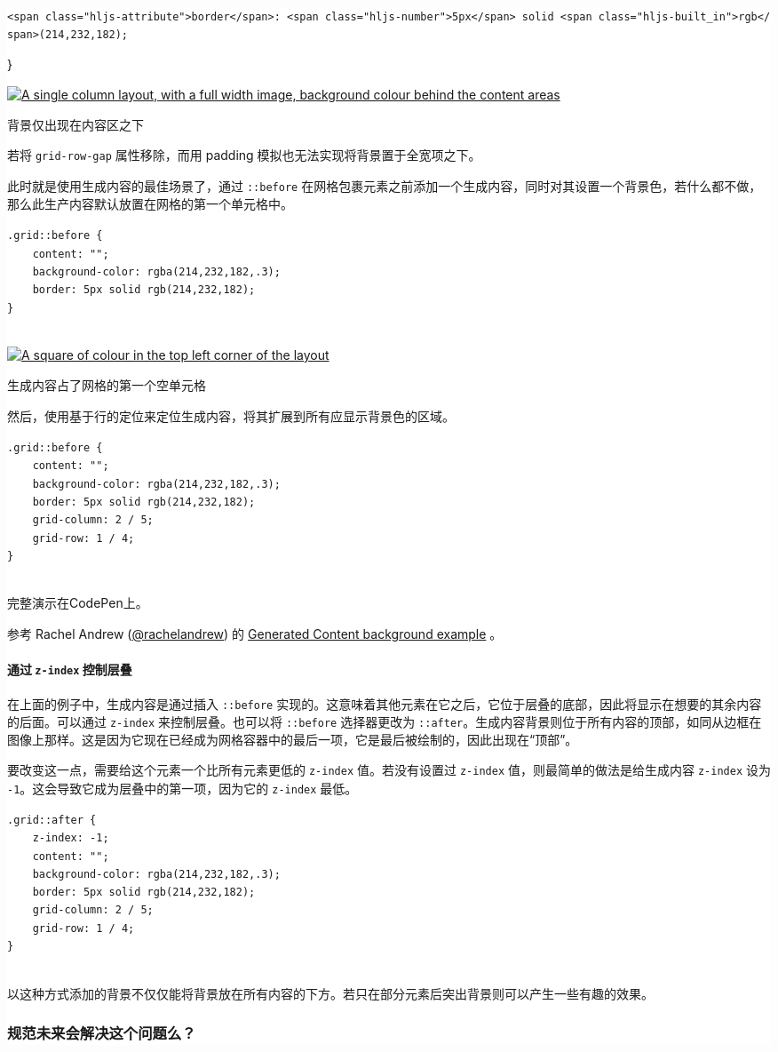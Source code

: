     <span class="hljs-attribute">border</span>: <span class="hljs-number">5px</span> solid <span class="hljs-built_in">rgb</span>(214,232,182);
}

</code></pre>
<p> <a href="https://cloud.netlifyusercontent.com/assets/344dbf88-fdf9-42bb-adb4-46f01eedd629/28feafe9-0576-41c3-9098-6ce245e178bb/background-behind-grid-areas.png"><img src="https://p0.ssl.qhimg.com/t01d73b485a79268c9d.png" alt="A single column layout, with a full width image, background colour behind the content areas"></a> </p>
<p>背景仅出现在内容区之下</p>
<p>若将 <code>grid-row-gap</code> 属性移除，而用 padding 模拟也无法实现将背景置于全宽项之下。</p>
<p>此时就是使用生成内容的最佳场景了，通过 <code>::before</code> 在网格包裹元素之前添加一个生成内容，同时对其设置一个背景色，若什么都不做，那么此生产内容默认放置在网格的第一个单元格中。</p>
<pre><code class="hljs css"><span class="hljs-selector-class">.grid</span><span class="hljs-selector-pseudo">::before</span> {
    <span class="hljs-attribute">content</span>: <span class="hljs-string">""</span>;
    <span class="hljs-attribute">background-color</span>: <span class="hljs-built_in">rgba</span>(214,232,182,.3);
    <span class="hljs-attribute">border</span>: <span class="hljs-number">5px</span> solid <span class="hljs-built_in">rgb</span>(214,232,182);
}

</code></pre>
<p> <a href="https://cloud.netlifyusercontent.com/assets/344dbf88-fdf9-42bb-adb4-46f01eedd629/b33c1461-935b-4d13-83d0-bd3b609c3ce9/before-positioning-generated-content.png"><img src="https://p0.ssl.qhimg.com/t019bb82aad286e6448.png" alt="A square of colour in the top left corner of the layout"></a> </p>
<p>生成内容占了网格的第一个空单元格</p>
<p>然后，使用基于行的定位来定位生成内容，将其扩展到所有应显示背景色的区域。</p>
<pre><code class="hljs css"><span class="hljs-selector-class">.grid</span><span class="hljs-selector-pseudo">::before</span> {
    <span class="hljs-attribute">content</span>: <span class="hljs-string">""</span>;
    <span class="hljs-attribute">background-color</span>: <span class="hljs-built_in">rgba</span>(214,232,182,.3);
    <span class="hljs-attribute">border</span>: <span class="hljs-number">5px</span> solid <span class="hljs-built_in">rgb</span>(214,232,182);
    <span class="hljs-attribute">grid-column</span>: <span class="hljs-number">2</span> / <span class="hljs-number">5</span>;
    <span class="hljs-attribute">grid-row</span>: <span class="hljs-number">1</span> / <span class="hljs-number">4</span>;
}

</code></pre>
<p>完整演示在CodePen上。</p>
<p>参考 Rachel Andrew (<a href="https://codepen.io/rachelandrew">@rachelandrew</a>) 的 <a href="https://codepen.io/rachelandrew/pen/jZEqeY">Generated Content background example</a> 。</p>
<h4>通过 <code>z-index</code> 控制层叠</h4>
<p>在上面的例子中，生成内容是通过插入 <code>::before</code> 实现的。这意味着其他元素在它之后，它位于层叠的底部，因此将显示在想要的其余内容的后面。可以通过 <code>z-index</code> 来控制层叠。也可以将 <code>::before</code> 选择器更改为 <code>::after</code>。生成内容背景则位于所有内容的顶部，如同从边框在图像上那样。这是因为它现在已经成为网格容器中的最后一项，它是最后被绘制的，因此出现在“顶部”。</p>
<p>要改变这一点，需要给这个元素一个比所有元素更低的 <code>z-index</code> 值。若没有设置过 <code>z-index</code> 值，则最简单的做法是给生成内容 <code>z-index</code> 设为 <code>-1</code>。这会导致它成为层叠中的第一项，因为它的 <code>z-index</code> 最低。</p>
<pre><code class="hljs css"><span class="hljs-selector-class">.grid</span><span class="hljs-selector-pseudo">::after</span> {
    <span class="hljs-attribute">z-index</span>: -<span class="hljs-number">1</span>;
    <span class="hljs-attribute">content</span>: <span class="hljs-string">""</span>;
    <span class="hljs-attribute">background-color</span>: <span class="hljs-built_in">rgba</span>(214,232,182,.3);
    <span class="hljs-attribute">border</span>: <span class="hljs-number">5px</span> solid <span class="hljs-built_in">rgb</span>(214,232,182);
    <span class="hljs-attribute">grid-column</span>: <span class="hljs-number">2</span> / <span class="hljs-number">5</span>;
    <span class="hljs-attribute">grid-row</span>: <span class="hljs-number">1</span> / <span class="hljs-number">4</span>;
}

</code></pre>
<p>以这种方式添加的背景不仅仅能将背景放在所有内容的下方。若只在部分元素后突出背景则可以产生一些有趣的效果。</p>
<h3>规范未来会解决这个问题么？</h3>